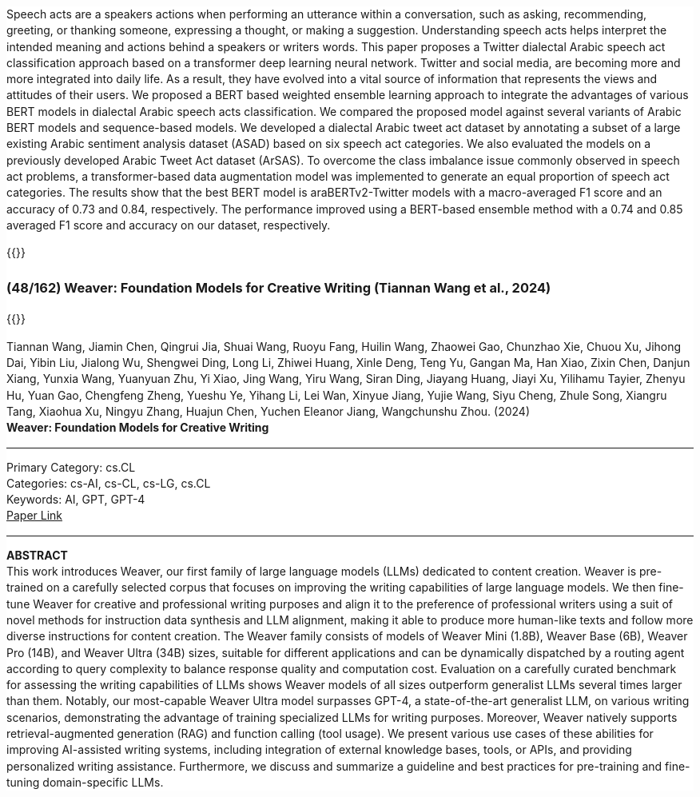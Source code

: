Speech acts are a speakers actions when performing an utterance within a conversation, such as asking, recommending, greeting, or thanking someone, expressing a thought, or making a suggestion. Understanding speech acts helps interpret the intended meaning and actions behind a speakers or writers words. This paper proposes a Twitter dialectal Arabic speech act classification approach based on a transformer deep learning neural network. Twitter and social media, are becoming more and more integrated into daily life. As a result, they have evolved into a vital source of information that represents the views and attitudes of their users. We proposed a BERT based weighted ensemble learning approach to integrate the advantages of various BERT models in dialectal Arabic speech acts classification. We compared the proposed model against several variants of Arabic BERT models and sequence-based models. We developed a dialectal Arabic tweet act dataset by annotating a subset of a large existing Arabic sentiment analysis dataset (ASAD) based on six speech act categories. We also evaluated the models on a previously developed Arabic Tweet Act dataset (ArSAS). To overcome the class imbalance issue commonly observed in speech act problems, a transformer-based data augmentation model was implemented to generate an equal proportion of speech act categories. The results show that the best BERT model is araBERTv2-Twitter models with a macro-averaged F1 score and an accuracy of 0.73 and 0.84, respectively. The performance improved using a BERT-based ensemble method with a 0.74 and 0.85 averaged F1 score and accuracy on our dataset, respectively.

{{</citation>}}


### (48/162) Weaver: Foundation Models for Creative Writing (Tiannan Wang et al., 2024)

{{<citation>}}

Tiannan Wang, Jiamin Chen, Qingrui Jia, Shuai Wang, Ruoyu Fang, Huilin Wang, Zhaowei Gao, Chunzhao Xie, Chuou Xu, Jihong Dai, Yibin Liu, Jialong Wu, Shengwei Ding, Long Li, Zhiwei Huang, Xinle Deng, Teng Yu, Gangan Ma, Han Xiao, Zixin Chen, Danjun Xiang, Yunxia Wang, Yuanyuan Zhu, Yi Xiao, Jing Wang, Yiru Wang, Siran Ding, Jiayang Huang, Jiayi Xu, Yilihamu Tayier, Zhenyu Hu, Yuan Gao, Chengfeng Zheng, Yueshu Ye, Yihang Li, Lei Wan, Xinyue Jiang, Yujie Wang, Siyu Cheng, Zhule Song, Xiangru Tang, Xiaohua Xu, Ningyu Zhang, Huajun Chen, Yuchen Eleanor Jiang, Wangchunshu Zhou. (2024)  
**Weaver: Foundation Models for Creative Writing**  

---
Primary Category: cs.CL  
Categories: cs-AI, cs-CL, cs-LG, cs.CL  
Keywords: AI, GPT, GPT-4  
[Paper Link](http://arxiv.org/abs/2401.17268v1)  

---


**ABSTRACT**  
This work introduces Weaver, our first family of large language models (LLMs) dedicated to content creation. Weaver is pre-trained on a carefully selected corpus that focuses on improving the writing capabilities of large language models. We then fine-tune Weaver for creative and professional writing purposes and align it to the preference of professional writers using a suit of novel methods for instruction data synthesis and LLM alignment, making it able to produce more human-like texts and follow more diverse instructions for content creation. The Weaver family consists of models of Weaver Mini (1.8B), Weaver Base (6B), Weaver Pro (14B), and Weaver Ultra (34B) sizes, suitable for different applications and can be dynamically dispatched by a routing agent according to query complexity to balance response quality and computation cost. Evaluation on a carefully curated benchmark for assessing the writing capabilities of LLMs shows Weaver models of all sizes outperform generalist LLMs several times larger than them. Notably, our most-capable Weaver Ultra model surpasses GPT-4, a state-of-the-art generalist LLM, on various writing scenarios, demonstrating the advantage of training specialized LLMs for writing purposes. Moreover, Weaver natively supports retrieval-augmented generation (RAG) and function calling (tool usage). We present various use cases of these abilities for improving AI-assisted writing systems, including integration of external knowledge bases, tools, or APIs, and providing personalized writing assistance. Furthermore, we discuss and summarize a guideline and best practices for pre-training and fine-tuning domain-specific LLMs.
